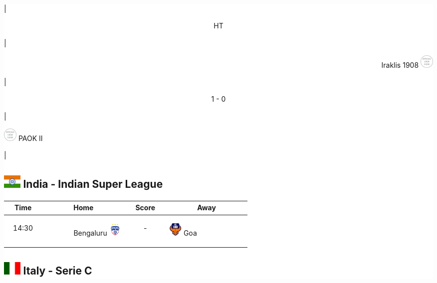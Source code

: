 | <p align="center">HT</p> | <p align="right">Iraklis 1908 <img src="/static/logos/Iraklis 1908 FC.png" height="25px"></p> | <p align="center">1 - 0</p> | <p align="left"><img src="/static/logos/PAOK Thessaloniki FC II.png" height="25px"> PAOK II</p> |
</div>


## <img src="/static/logos/India-Indian Super League.png" height="25px"> India - Indian Super League

<div align="center">

&emsp;Time&emsp; | &emsp;&emsp;&emsp;&emsp;Home&emsp;&emsp;&emsp;&emsp; | &emsp;Score&emsp; | &emsp;&emsp;&emsp;&emsp;Away&emsp;&emsp;&emsp;&emsp; |
| ------------ | ------------ | ------------ | ------------ |
| <p align="center">14:30</p> | <p align="right">Bengaluru <img src="/static/logos/Bengaluru FC.png" height="25px"></p> | <p align="center">-</p> | <p align="left"><img src="/static/logos/FC Goa.png" height="25px"> Goa</p> |
</div>


## <img src="/static/logos/Italy-Serie C.png" height="25px"> Italy - Serie C
